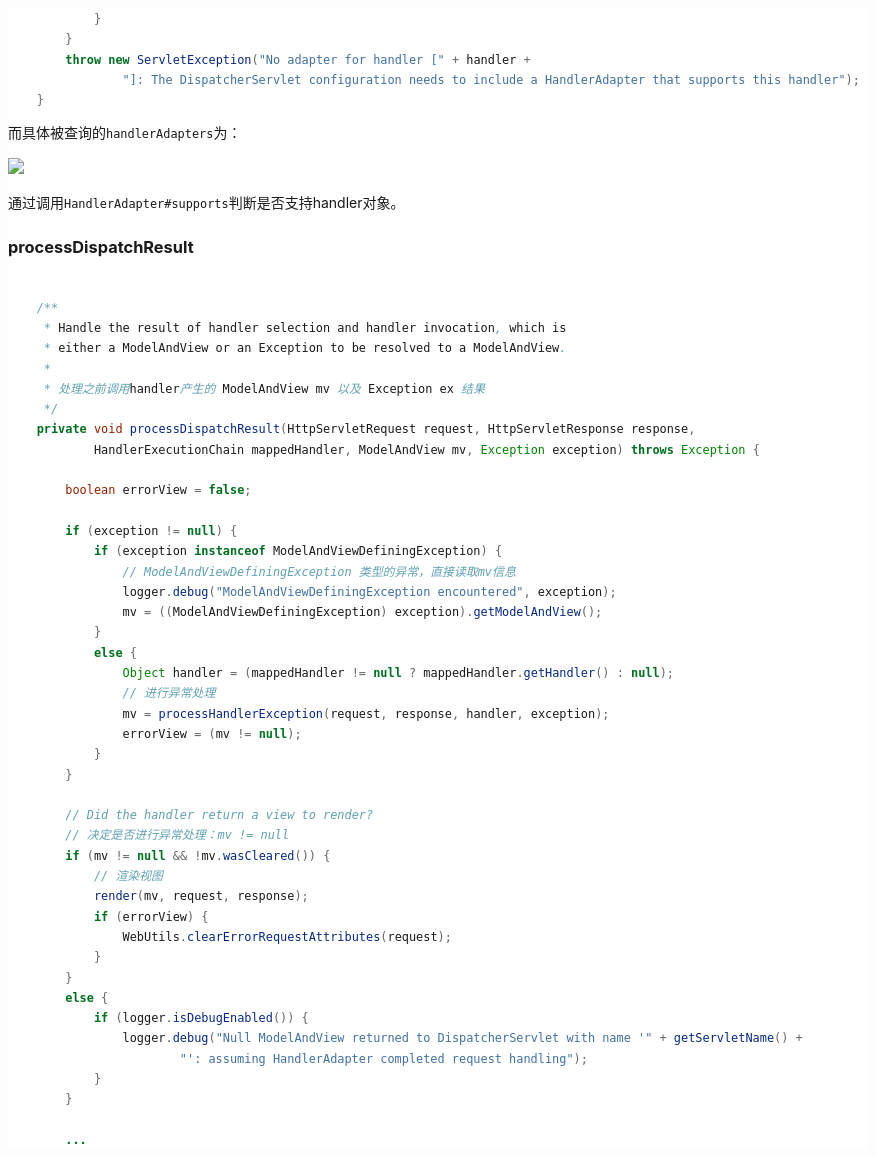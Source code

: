 ```java
			}
		}
		throw new ServletException("No adapter for handler [" + handler +
				"]: The DispatcherServlet configuration needs to include a HandlerAdapter that supports this handler");
	}

```

而具体被查询的`handlerAdapters`为：

![](9A26.tmp.jpg)

通过调用`HandlerAdapter#supports`判断是否支持handler对象。

### processDispatchResult

```java

    /**
	 * Handle the result of handler selection and handler invocation, which is
	 * either a ModelAndView or an Exception to be resolved to a ModelAndView.
     *
     * 处理之前调用handler产生的 ModelAndView mv 以及 Exception ex 结果
	 */
	private void processDispatchResult(HttpServletRequest request, HttpServletResponse response,
			HandlerExecutionChain mappedHandler, ModelAndView mv, Exception exception) throws Exception {

		boolean errorView = false;

		if (exception != null) {
			if (exception instanceof ModelAndViewDefiningException) {
                // ModelAndViewDefiningException 类型的异常，直接读取mv信息
				logger.debug("ModelAndViewDefiningException encountered", exception);
				mv = ((ModelAndViewDefiningException) exception).getModelAndView();
			}
			else {
				Object handler = (mappedHandler != null ? mappedHandler.getHandler() : null);
                // 进行异常处理
				mv = processHandlerException(request, response, handler, exception);
				errorView = (mv != null);
			}
		}

		// Did the handler return a view to render?
        // 决定是否进行异常处理：mv != null
		if (mv != null && !mv.wasCleared()) {
            // 渲染视图
			render(mv, request, response);
			if (errorView) {
				WebUtils.clearErrorRequestAttributes(request);
			}
		}
		else {
			if (logger.isDebugEnabled()) {
				logger.debug("Null ModelAndView returned to DispatcherServlet with name '" + getServletName() +
						"': assuming HandlerAdapter completed request handling");
			}
		}

		...

```